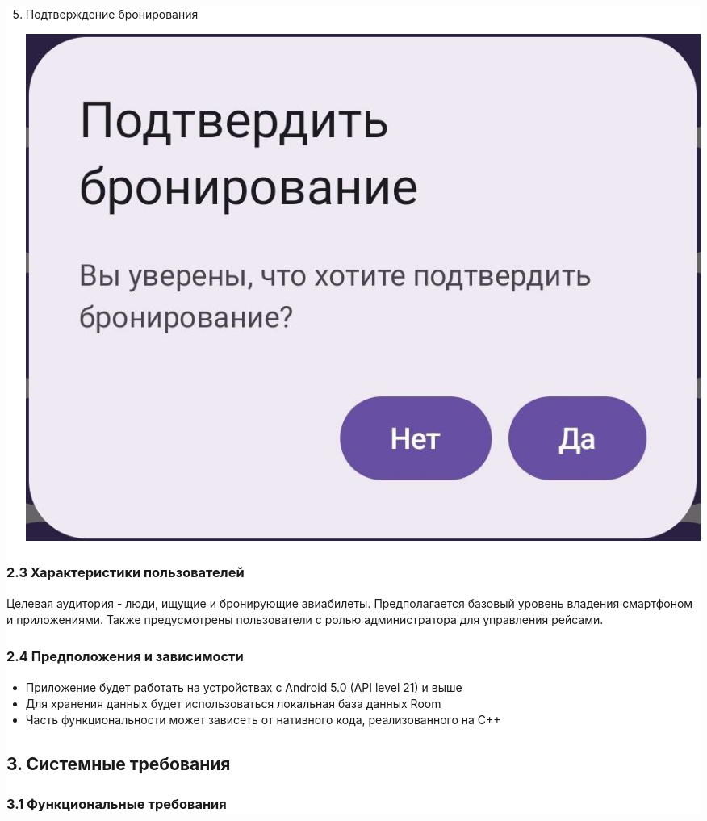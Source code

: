 5. Подтверждение бронирования

   ![comfirm](/docs/mockups/confirm.jpg)

### 2.3 Характеристики пользователей

Целевая аудитория - люди, ищущие и бронирующие авиабилеты. Предполагается базовый уровень владения смартфоном и приложениями. Также предусмотрены пользователи с ролью администратора для управления рейсами.

### 2.4 Предположения и зависимости

- Приложение будет работать на устройствах с Android 5.0 (API level 21) и выше
- Для хранения данных будет использоваться локальная база данных Room
- Часть функциональности может зависеть от нативного кода, реализованного на C++

## 3. Системные требования

### 3.1 Функциональные требования
